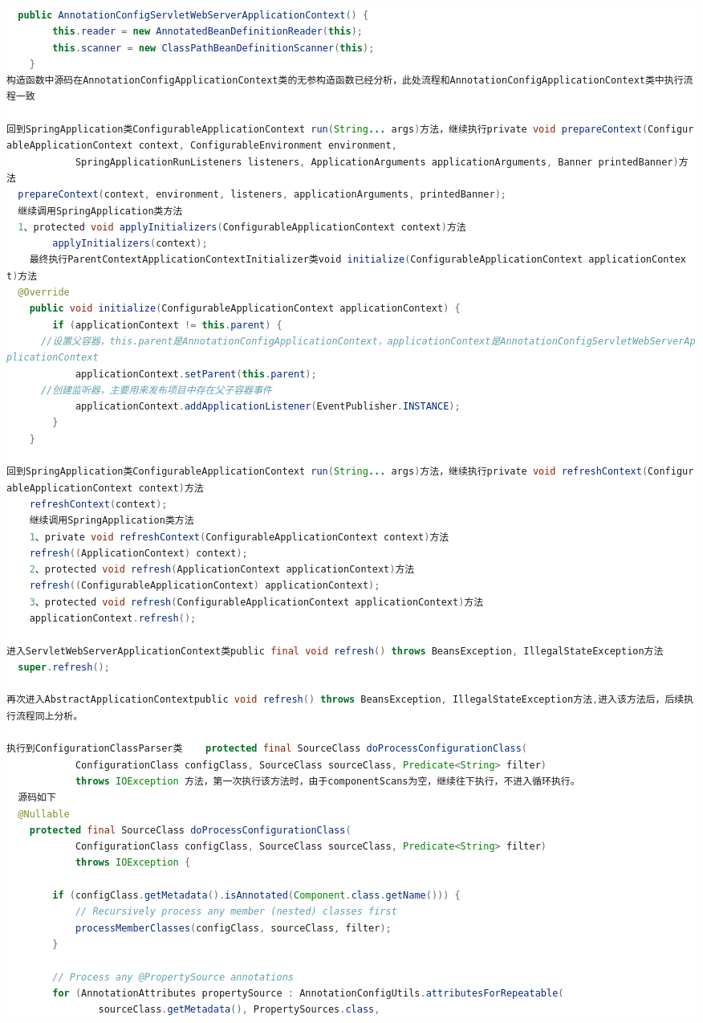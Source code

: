 ```java
  public AnnotationConfigServletWebServerApplicationContext() {
		this.reader = new AnnotatedBeanDefinitionReader(this);
		this.scanner = new ClassPathBeanDefinitionScanner(this);
	}
构造函数中源码在AnnotationConfigApplicationContext类的无参构造函数已经分析，此处流程和AnnotationConfigApplicationContext类中执行流程一致
  
回到SpringApplication类ConfigurableApplicationContext run(String... args)方法，继续执行private void prepareContext(ConfigurableApplicationContext context, ConfigurableEnvironment environment,
			SpringApplicationRunListeners listeners, ApplicationArguments applicationArguments, Banner printedBanner)方法
  prepareContext(context, environment, listeners, applicationArguments, printedBanner);
  继续调用SpringApplication类方法
  1、protected void applyInitializers(ConfigurableApplicationContext context)方法
		applyInitializers(context);
    最终执行ParentContextApplicationContextInitializer类void initialize(ConfigurableApplicationContext applicationContext)方法
  @Override
	public void initialize(ConfigurableApplicationContext applicationContext) {
		if (applicationContext != this.parent) {
      //设置父容器，this.parent是AnnotationConfigApplicationContext，applicationContext是AnnotationConfigServletWebServerApplicationContext
			applicationContext.setParent(this.parent);
      //创建监听器，主要用来发布项目中存在父子容器事件
			applicationContext.addApplicationListener(EventPublisher.INSTANCE);
		}
	}
	
回到SpringApplication类ConfigurableApplicationContext run(String... args)方法，继续执行private void refreshContext(ConfigurableApplicationContext context)方法  
	refreshContext(context);
	继续调用SpringApplication类方法
	1、private void refreshContext(ConfigurableApplicationContext context)方法
    refresh((ApplicationContext) context);
	2、protected void refresh(ApplicationContext applicationContext)方法
    refresh((ConfigurableApplicationContext) applicationContext);
	3、protected void refresh(ConfigurableApplicationContext applicationContext)方法
    applicationContext.refresh();

进入ServletWebServerApplicationContext类public final void refresh() throws BeansException, IllegalStateException方法
  super.refresh();

再次进入AbstractApplicationContextpublic void refresh() throws BeansException, IllegalStateException方法,进入该方法后，后续执行流程同上分析。
  
执行到ConfigurationClassParser类	protected final SourceClass doProcessConfigurationClass(
			ConfigurationClass configClass, SourceClass sourceClass, Predicate<String> filter)
			throws IOException 方法，第一次执行该方法时，由于componentScans为空，继续往下执行，不进入循环执行。
  源码如下
  @Nullable
	protected final SourceClass doProcessConfigurationClass(
			ConfigurationClass configClass, SourceClass sourceClass, Predicate<String> filter)
			throws IOException {

		if (configClass.getMetadata().isAnnotated(Component.class.getName())) {
			// Recursively process any member (nested) classes first
			processMemberClasses(configClass, sourceClass, filter);
		}

		// Process any @PropertySource annotations
		for (AnnotationAttributes propertySource : AnnotationConfigUtils.attributesForRepeatable(
				sourceClass.getMetadata(), PropertySources.class,
```